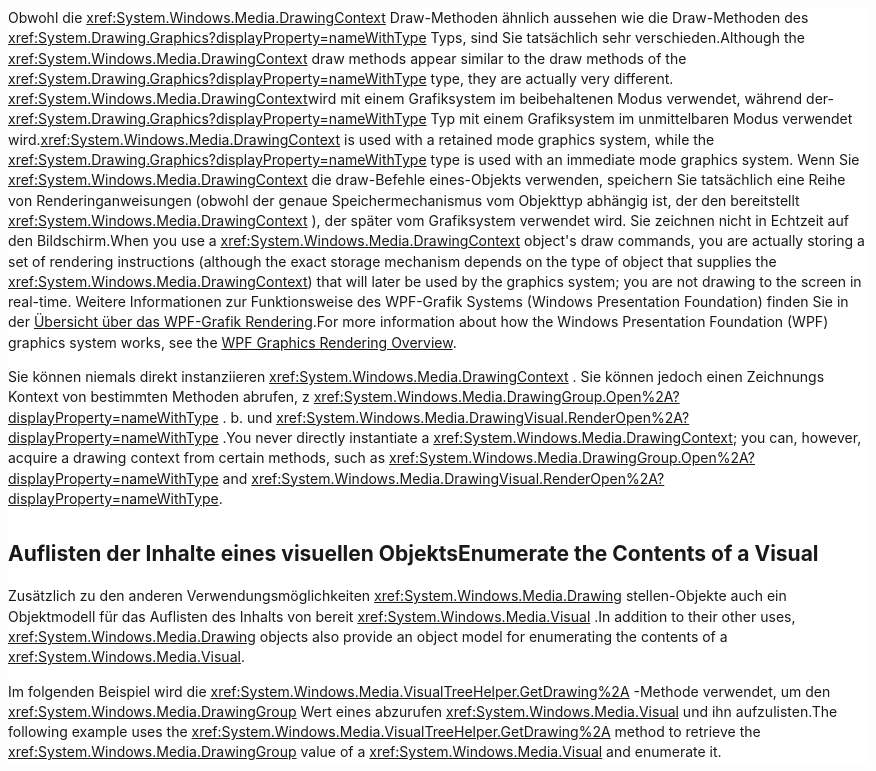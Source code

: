  <span data-ttu-id="113a3-241">Obwohl die <xref:System.Windows.Media.DrawingContext> Draw-Methoden ähnlich aussehen wie die Draw-Methoden des <xref:System.Drawing.Graphics?displayProperty=nameWithType> Typs, sind Sie tatsächlich sehr verschieden.</span><span class="sxs-lookup"><span data-stu-id="113a3-241">Although the <xref:System.Windows.Media.DrawingContext> draw methods appear similar to the draw methods of the <xref:System.Drawing.Graphics?displayProperty=nameWithType> type, they are actually very different.</span></span> <span data-ttu-id="113a3-242"><xref:System.Windows.Media.DrawingContext>wird mit einem Grafiksystem im beibehaltenen Modus verwendet, während der- <xref:System.Drawing.Graphics?displayProperty=nameWithType> Typ mit einem Grafiksystem im unmittelbaren Modus verwendet wird.</span><span class="sxs-lookup"><span data-stu-id="113a3-242"><xref:System.Windows.Media.DrawingContext> is used with a retained mode graphics system, while the <xref:System.Drawing.Graphics?displayProperty=nameWithType> type is used with an immediate mode graphics system.</span></span> <span data-ttu-id="113a3-243">Wenn Sie <xref:System.Windows.Media.DrawingContext> die draw-Befehle eines-Objekts verwenden, speichern Sie tatsächlich eine Reihe von Renderinganweisungen (obwohl der genaue Speichermechanismus vom Objekttyp abhängig ist, der den bereitstellt <xref:System.Windows.Media.DrawingContext> ), der später vom Grafiksystem verwendet wird. Sie zeichnen nicht in Echtzeit auf den Bildschirm.</span><span class="sxs-lookup"><span data-stu-id="113a3-243">When you use a <xref:System.Windows.Media.DrawingContext> object's draw commands, you are actually storing a set of rendering instructions (although the exact storage mechanism depends on the type of object that supplies the <xref:System.Windows.Media.DrawingContext>) that will later be used by the graphics system; you are not drawing to the screen in real-time.</span></span> <span data-ttu-id="113a3-244">Weitere Informationen zur Funktionsweise des WPF-Grafik Systems (Windows Presentation Foundation) finden Sie in der [Übersicht über das WPF-Grafik Rendering](wpf-graphics-rendering-overview.md).</span><span class="sxs-lookup"><span data-stu-id="113a3-244">For more information about how the Windows Presentation Foundation (WPF) graphics system works, see the [WPF Graphics Rendering Overview](wpf-graphics-rendering-overview.md).</span></span>  
  
 <span data-ttu-id="113a3-245">Sie können niemals direkt instanziieren <xref:System.Windows.Media.DrawingContext> . Sie können jedoch einen Zeichnungs Kontext von bestimmten Methoden abrufen, z <xref:System.Windows.Media.DrawingGroup.Open%2A?displayProperty=nameWithType> . b. und <xref:System.Windows.Media.DrawingVisual.RenderOpen%2A?displayProperty=nameWithType> .</span><span class="sxs-lookup"><span data-stu-id="113a3-245">You never directly instantiate a <xref:System.Windows.Media.DrawingContext>; you can, however, acquire a drawing context from certain methods, such as <xref:System.Windows.Media.DrawingGroup.Open%2A?displayProperty=nameWithType> and <xref:System.Windows.Media.DrawingVisual.RenderOpen%2A?displayProperty=nameWithType>.</span></span>  
  
<a name="enumeratevisualcontents"></a>
## <a name="enumerate-the-contents-of-a-visual"></a><span data-ttu-id="113a3-246">Auflisten der Inhalte eines visuellen Objekts</span><span class="sxs-lookup"><span data-stu-id="113a3-246">Enumerate the Contents of a Visual</span></span>  
 <span data-ttu-id="113a3-247">Zusätzlich zu den anderen Verwendungsmöglichkeiten <xref:System.Windows.Media.Drawing> stellen-Objekte auch ein Objektmodell für das Auflisten des Inhalts von bereit <xref:System.Windows.Media.Visual> .</span><span class="sxs-lookup"><span data-stu-id="113a3-247">In addition to their other uses, <xref:System.Windows.Media.Drawing> objects also provide an object model for enumerating the contents of a <xref:System.Windows.Media.Visual>.</span></span>  
  
 <span data-ttu-id="113a3-248">Im folgenden Beispiel wird die <xref:System.Windows.Media.VisualTreeHelper.GetDrawing%2A> -Methode verwendet, um den <xref:System.Windows.Media.DrawingGroup> Wert eines abzurufen <xref:System.Windows.Media.Visual> und ihn aufzulisten.</span><span class="sxs-lookup"><span data-stu-id="113a3-248">The following example uses the <xref:System.Windows.Media.VisualTreeHelper.GetDrawing%2A> method to retrieve the <xref:System.Windows.Media.DrawingGroup> value of a <xref:System.Windows.Media.Visual> and enumerate it.</span></span>  
  